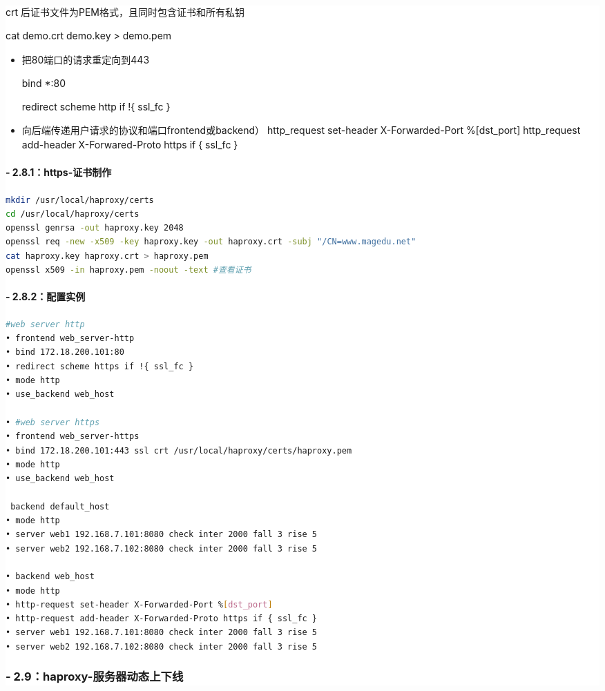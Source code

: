   crt 后证书文件为PEM格式，且同时包含证书和所有私钥

  cat  demo.crt demo.key > demo.pem

- 把80端口的请求重定向到443

  bind *:80

  redirect scheme http if !{ ssl_fc }

- 向后端传递用户请求的协议和端口frontend或backend）
  http_request set-header X-Forwarded-Port %[dst_port]
  http_request add-header X-Forwared-Proto https if { ssl_fc }

#### - 2.8.1：https-证书制作

```bash
mkdir /usr/local/haproxy/certs
cd /usr/local/haproxy/certs
openssl genrsa -out haproxy.key 2048
openssl req -new -x509 -key haproxy.key -out haproxy.crt -subj "/CN=www.magedu.net"
cat haproxy.key haproxy.crt > haproxy.pem
openssl x509 -in haproxy.pem -noout -text #查看证书
```

#### - 2.8.2：配置实例

```bash
#web server http
• frontend web_server-http
• bind 172.18.200.101:80
• redirect scheme https if !{ ssl_fc }
• mode http
• use_backend web_host

• #web server https
• frontend web_server-https
• bind 172.18.200.101:443 ssl crt /usr/local/haproxy/certs/haproxy.pem
• mode http
• use_backend web_host

 backend default_host
• mode http
• server web1 192.168.7.101:8080 check inter 2000 fall 3 rise 5
• server web2 192.168.7.102:8080 check inter 2000 fall 3 rise 5

• backend web_host
• mode http
• http-request set-header X-Forwarded-Port %[dst_port]
• http-request add-header X-Forwarded-Proto https if { ssl_fc }
• server web1 192.168.7.101:8080 check inter 2000 fall 3 rise 5
• server web2 192.168.7.102:8080 check inter 2000 fall 3 rise 5
```

### - 2.9：haproxy-服务器动态上下线
